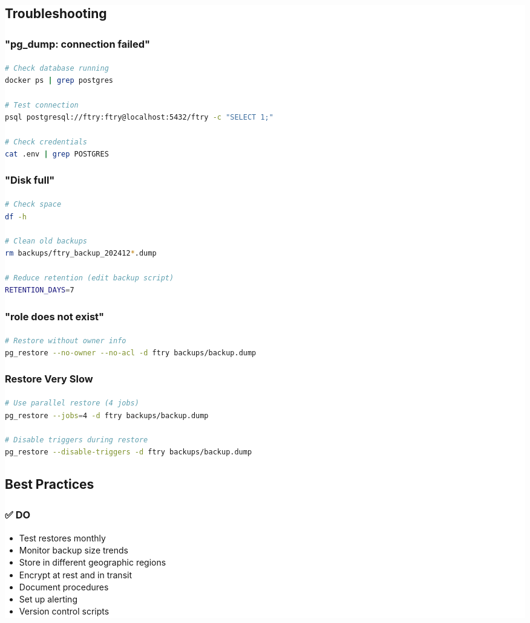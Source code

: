 ## Troubleshooting

### "pg_dump: connection failed"

```bash
# Check database running
docker ps | grep postgres

# Test connection
psql postgresql://ftry:ftry@localhost:5432/ftry -c "SELECT 1;"

# Check credentials
cat .env | grep POSTGRES
```

### "Disk full"

```bash
# Check space
df -h

# Clean old backups
rm backups/ftry_backup_202412*.dump

# Reduce retention (edit backup script)
RETENTION_DAYS=7
```

### "role does not exist"

```bash
# Restore without owner info
pg_restore --no-owner --no-acl -d ftry backups/backup.dump
```

### Restore Very Slow

```bash
# Use parallel restore (4 jobs)
pg_restore --jobs=4 -d ftry backups/backup.dump

# Disable triggers during restore
pg_restore --disable-triggers -d ftry backups/backup.dump
```

## Best Practices

### ✅ DO

- Test restores monthly
- Monitor backup size trends
- Store in different geographic regions
- Encrypt at rest and in transit
- Document procedures
- Set up alerting
- Version control scripts
